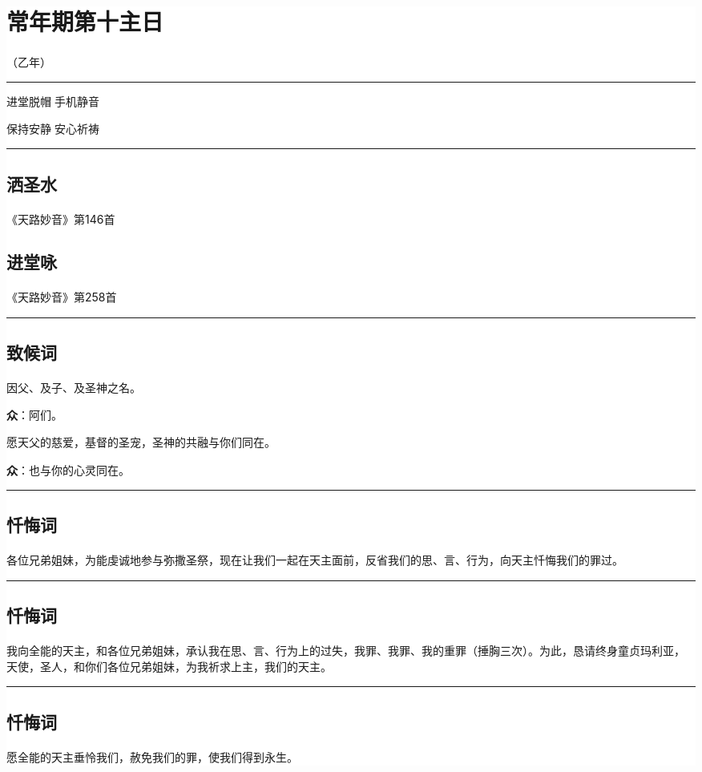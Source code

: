 # 常年期第十主日

（乙年）


---



进堂脱帽 手机静音


保持安静 安心祈祷


---

## 洒圣水

《天路妙音》第146首


## 进堂咏

《天路妙音》第258首


---

## 致候词

因父、及子、及圣神之名。

**众**：阿们。

愿天父的慈爱，基督的圣宠，圣神的共融与你们同在。

**众**：也与你的心灵同在。

---

## 忏悔词

各位兄弟姐妹，为能虔诚地参与弥撒圣祭，现在让我们一起在天主面前，反省我们的思、言、行为，向天主忏悔我们的罪过。

---

## 忏悔词

我向全能的天主，和各位兄弟姐妹，承认我在思、言、行为上的过失，我罪、我罪、我的重罪（捶胸三次）。为此，恳请终身童贞玛利亚，天使，圣人，和你们各位兄弟姐妹，为我祈求上主，我们的天主。

---

## 忏悔词

愿全能的天主垂怜我们，赦免我们的罪，使我们得到永生。
